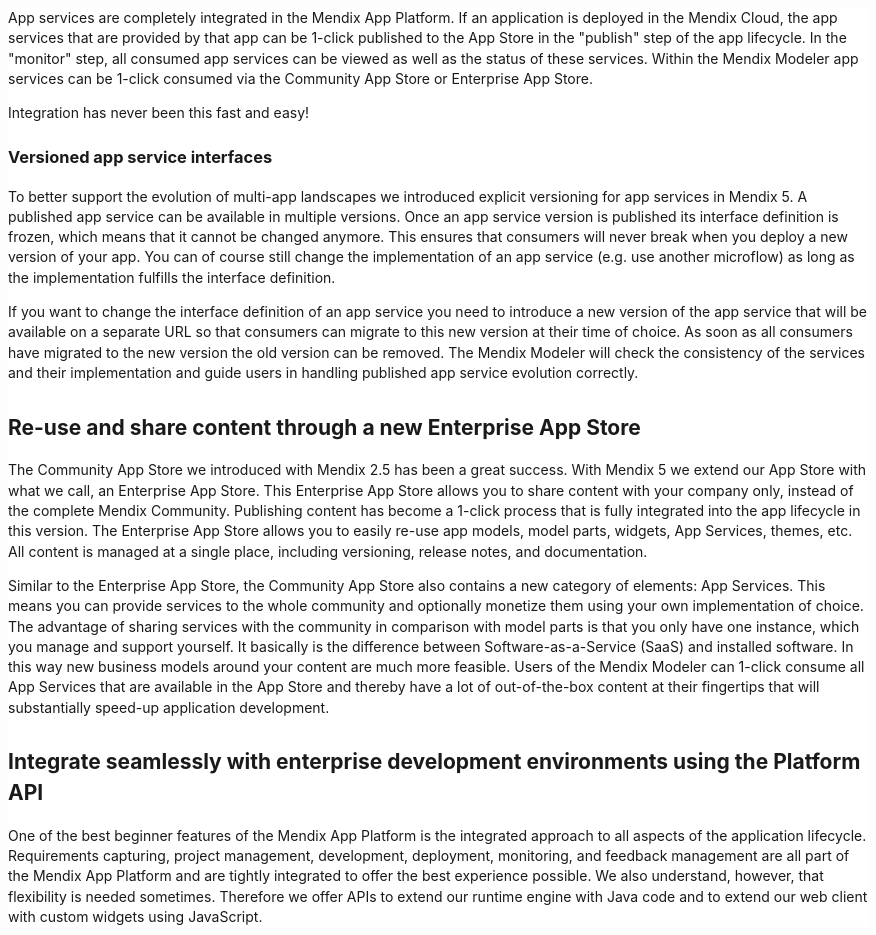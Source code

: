 App services are completely integrated in the Mendix App Platform. If an application is deployed in the Mendix Cloud, the app services that are provided by that app can be 1-click published to the App Store in the "publish" step of the app lifecycle. In the "monitor" step, all consumed app services can be viewed as well as the status of these services. Within the Mendix Modeler app services can be 1-click consumed via the Community App Store or Enterprise App Store.

Integration has never been this fast and easy!

### Versioned app service interfaces

To better support the evolution of multi-app landscapes we introduced explicit versioning for app services in Mendix 5\. A published app service can be available in multiple versions. Once an app service version is published its interface definition is frozen, which means that it cannot be changed anymore. This ensures that consumers will never break when you deploy a new version of your app. You can of course still change the implementation of an app service (e.g. use another microflow) as long as the implementation fulfills the interface definition.

If you want to change the interface definition of an app service you need to introduce a new version of the app service that will be available on a separate URL so that consumers can migrate to this new version at their time of choice. As soon as all consumers have migrated to the new version the old version can be removed. The Mendix Modeler will check the consistency of the services and their implementation and guide users in handling published app service evolution correctly.

## Re-use and share content through a new Enterprise App Store

The Community App Store we introduced with Mendix 2.5 has been a great success. With Mendix 5 we extend our App Store with what we call, an Enterprise App Store. This Enterprise App Store allows you to share content with your company only, instead of the complete Mendix Community. Publishing content has become a 1-click process that is fully integrated into the app lifecycle in this version. The Enterprise App Store allows you to easily re-use app models, model parts, widgets, App Services, themes, etc. All content is managed at a single place, including versioning, release notes, and documentation.

Similar to the Enterprise App Store, the Community App Store also contains a new category of elements: App Services. This means you can provide services to the whole community and optionally monetize them using your own implementation of choice. The advantage of sharing services with the community in comparison with model parts is that you only have one instance, which you manage and support yourself. It basically is the difference between Software-as-a-Service (SaaS) and installed software. In this way new business models around your content are much more feasible. Users of the Mendix Modeler can 1-click consume all App Services that are available in the App Store and thereby have a lot of out-of-the-box content at their fingertips that will substantially speed-up application development.

## Integrate seamlessly with enterprise development environments using the Platform API

One of the best beginner features of the Mendix App Platform is the integrated approach to all aspects of the application lifecycle. Requirements capturing, project management, development, deployment, monitoring, and feedback management are all part of the Mendix App Platform and are tightly integrated to offer the best experience possible. We also understand, however, that flexibility is needed sometimes. Therefore we offer APIs to extend our runtime engine with Java code and to extend our web client with custom widgets using JavaScript.

